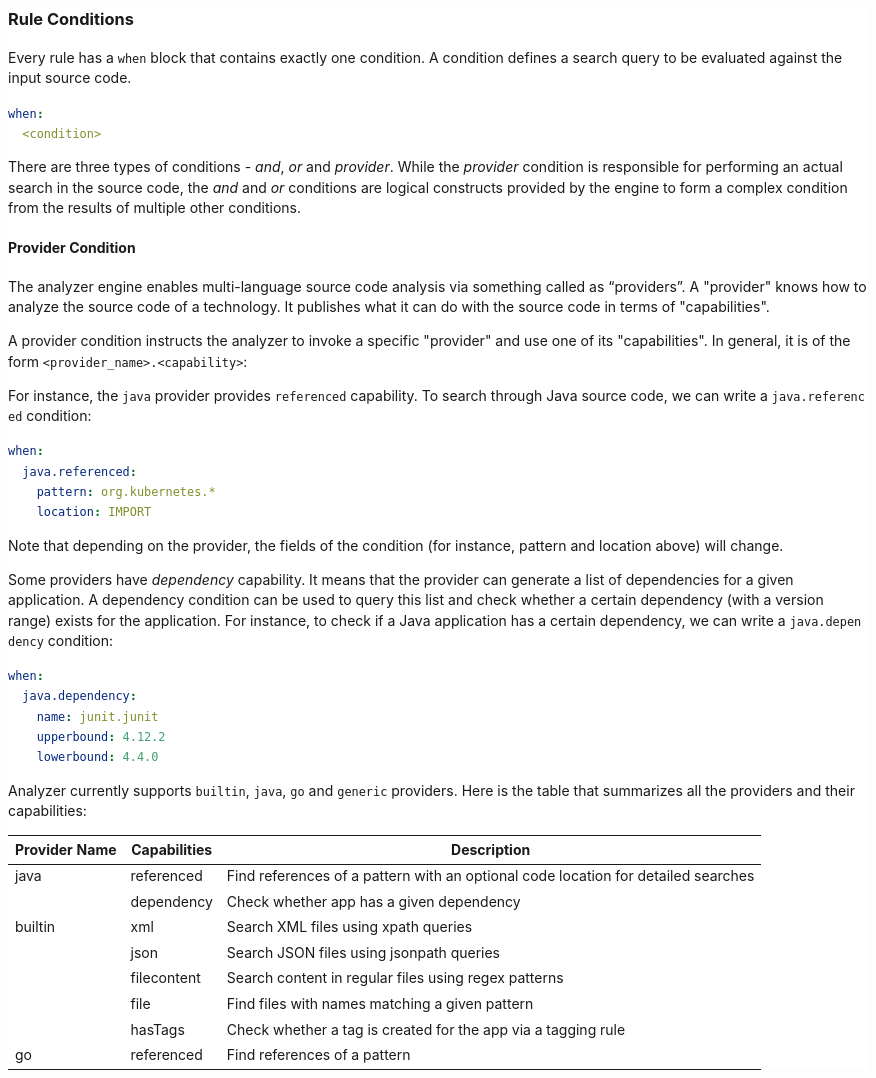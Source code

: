 ### Rule Conditions

Every rule has a `when` block that contains exactly one condition. A condition defines a search query to be evaluated against the input source code. 

```yaml
when:
  <condition>
```

There are three types of conditions - _and_, _or_ and _provider_. While the _provider_ condition is responsible for performing an actual search in the source code, the _and_ and _or_ conditions are logical constructs provided by the engine to form a complex condition from the results of multiple other conditions.

#### Provider Condition

The analyzer engine enables multi-language source code analysis via something called as “providers”. A "provider" knows how to analyze the source code of a technology. It publishes what it can do with the source code in terms of "capabilities".

A provider condition instructs the analyzer to invoke a specific "provider" and use one of its "capabilities". In general, it is of the form `<provider_name>.<capability>`:

For instance, the `java` provider provides `referenced` capability. To search through Java source code, we can write a `java.referenced` condition:

```yaml
when:
  java.referenced:
    pattern: org.kubernetes.*
    location: IMPORT
```

Note that depending on the provider, the fields of the condition (for instance, pattern and location above) will change.

Some providers have _dependency_ capability. It means that the provider can generate a list of dependencies for a given application. A dependency condition can be used to query this list and check whether a certain dependency (with a version range) exists for the application. For instance, to check if a Java application has a certain dependency, we can write a `java.dependency` condition:

```yaml
when:
  java.dependency:
    name: junit.junit
    upperbound: 4.12.2
    lowerbound: 4.4.0
```

Analyzer currently supports `builtin`, `java`, `go` and `generic` providers. Here is the table that summarizes all the providers and their capabilities:

| Provider Name | Capabilities                                                  | Description                                                                       |
| ------------- | ------------------------------------------------------------- | --------------------------------------------------------------------------------- |
| java          | referenced                                                    | Find references of a pattern with an optional code location for detailed searches |
|               | dependency                                                    | Check whether app has a given dependency                                          |
| builtin       | xml                                                           | Search XML files using xpath queries                                              |
|               | json                                                          | Search JSON files using jsonpath queries                                          |
|               | filecontent                                                   | Search content in regular files using regex patterns                              |
|               | file                                                          | Find files with names matching a given pattern                                    |
|               | hasTags                                                       | Check whether a tag is created for the app via a tagging rule                     |
| go            | referenced                                                    | Find references of a pattern                                                      |